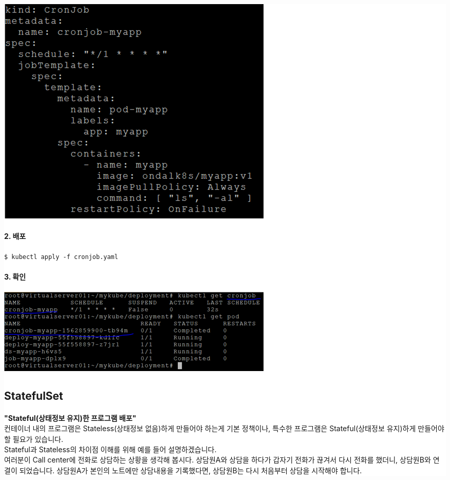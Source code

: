   ![image](../uploads/b5baa745e87197ab40a210db44bdcb57/image.png)  
  
  
#### **2. 배포**  
```
$ kubectl apply -f cronjob.yaml  
```

#### **3. 확인**  
   
  ![image](../uploads/80ab595d144fa2c0835c8594454c79ee/image.png)  
  
  
## **StatefulSet**  

**"Stateful(상태정보 유지)한 프로그램 배포"**  
컨테이너 내의 프로그램은 Stateless(상태정보 없음)하게 만들어야 하는게 기본 정책이나, 특수한 프로그램은 Stateful(상태정보 유지)하게 만들어야 할 필요가 있습니다.  
Stateful과 Stateless의 차이점 이해를 위해 예를 들어 설명하겠습니다.  
여러분이 Call center에 전화로 상담하는 상황을 생각해 봅시다.  상담원A와 상담을 하다가 갑자기 전화가 끊겨서 다시 전화를 했더니, 상담원B와 연결이 되었습니다. 상담원A가 본인의 노트에만 상담내용을 기록했다면, 상담원B는 다시 처음부터 상담을 시작해야 합니다.  
  